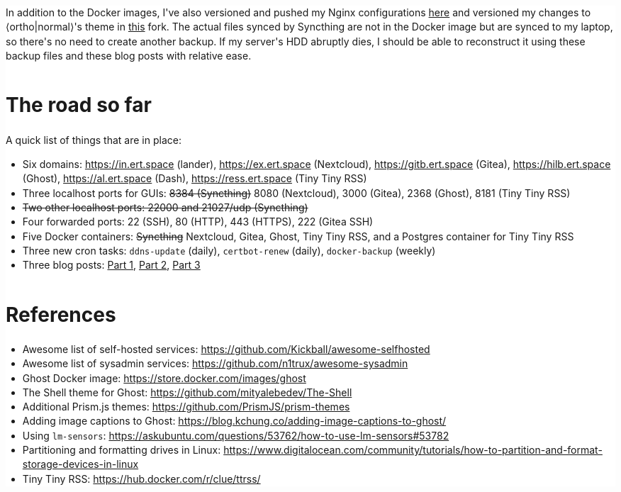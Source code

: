 In addition to the Docker images, I've also versioned and pushed my Nginx configurations [here](https://github.com/nonphatic/sites-available) and versioned my changes to ⟨ortho|normal⟩'s theme in [this](https://github.com/nonphatic/The-Shell) fork. The actual files synced by Syncthing are not in the Docker image but are synced to my laptop, so there's no need to create another backup. If my server's HDD abruptly dies, I should be able to reconstruct it using these backup files and these blog posts with relative ease.

# The road so far
A quick list of things that are in place:
* Six domains: https://in.ert.space (lander), https://ex.ert.space (Nextcloud), https://gitb.ert.space (Gitea), https://hilb.ert.space (Ghost), https://al.ert.space (Dash), https://ress.ert.space (Tiny Tiny RSS)
* Three localhost ports for GUIs: ~~8384 (Syncthing)~~ 8080 (Nextcloud), 3000 (Gitea), 2368 (Ghost), 8181 (Tiny Tiny RSS)
* ~~Two other localhost ports: 22000 and 21027/udp (Syncthing)~~
* Four forwarded ports: 22 (SSH), 80 (HTTP), 443 (HTTPS), 222 (Gitea SSH)
* Five Docker containers: ~~Syncthing~~ Nextcloud, Gitea, Ghost, Tiny Tiny RSS, and a Postgres container for Tiny Tiny RSS
* Three new cron tasks: `ddns-update` (daily), `certbot-renew` (daily), `docker-backup` (weekly)
* Three blog posts: [Part 1](https://hilb.ert.space/thulium-part-1-ssh-and-web-server/), [Part 2](https://hilb.ert.space/thulium-part-2-syncthing-and-gitea/), [Part 3](https://hilb.ert.space/thulium-part-3-ghost-backups-and-a-summary)

# References
* Awesome list of self-hosted services: https://github.com/Kickball/awesome-selfhosted
* Awesome list of sysadmin services: https://github.com/n1trux/awesome-sysadmin
* Ghost Docker image: https://store.docker.com/images/ghost
* The Shell theme for Ghost: https://github.com/mityalebedev/The-Shell
* Additional Prism.js themes: https://github.com/PrismJS/prism-themes
* Adding image captions to Ghost: https://blog.kchung.co/adding-image-captions-to-ghost/
* Using `lm-sensors`: https://askubuntu.com/questions/53762/how-to-use-lm-sensors#53782
* Partitioning and formatting drives in Linux: https://www.digitalocean.com/community/tutorials/how-to-partition-and-format-storage-devices-in-linux
* Tiny Tiny RSS: https://hub.docker.com/r/clue/ttrss/

